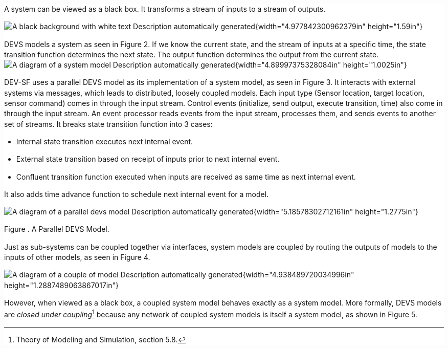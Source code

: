 A system can be viewed as a black box. It transforms a stream of inputs
to a stream of outputs.

![A black background with white text Description automatically
generated](/Users/robertkewley/Library/CloudStorage/OneDrive-simlytics.cloud/Simlytics/dev/simlytics/devs-kafka/docs/media/image2.png){width="4.977842300962379in"
height="1.59in"}

DEVS models a system as seen in Figure 2. If we know the current state,
and the stream of inputs at a speciﬁc time, the state transition
function determines the next state. The output function determines the
output from the current state.![A diagram of a system model Description
automatically
generated](/Users/robertkewley/Library/CloudStorage/OneDrive-simlytics.cloud/Simlytics/dev/simlytics/devs-kafka/docs/media/image3.png){width="4.89997375328084in"
height="1.0025in"}

DEV-SF uses a parallel DEVS model as its implementation of a system
model, as seen in Figure 3. It interacts with external systems via
messages, which leads to distributed, loosely coupled models. Each input
type (Sensor location, target location, sensor command) comes in through
the input stream. Control events (initialize, send output, execute
transition, time) also come in through the input stream. An event
processor reads events from the input stream, processes them, and sends
events to another set of streams. It breaks state transition function
into 3 cases:

-   Internal state transition executes next internal event.

-   External state transition based on receipt of inputs prior to next
    internal event.

-   Conﬂuent transition function executed when inputs are received as
    same time as next internal event.

It also adds time advance function to schedule next internal event for a
model.

![A diagram of a parallel devs model Description automatically
generated](/Users/robertkewley/Library/CloudStorage/OneDrive-simlytics.cloud/Simlytics/dev/simlytics/devs-kafka/docs/media/image4.png){width="5.18578302712161in"
height="1.2775in"}

Figure . A Parallel DEVS Model.

Just as sub-systems can be coupled together via interfaces, system
models are coupled by routing the outputs of models to the inputs of
other models, as seen in Figure 4.

![A diagram of a couple of model Description automatically
generated](/Users/robertkewley/Library/CloudStorage/OneDrive-simlytics.cloud/Simlytics/dev/simlytics/devs-kafka/docs/media/image5.png){width="4.938489720034996in"
height="1.2887489063867017in"}

However, when viewed as a black box, a coupled system model behaves
exactly as a system model. More formally, DEVS models are *closed under
coupling*[^5] because any network of coupled system models is itself a
system model, as shown in Figure 5.


[^1]: US Army Program Executive Office -- Simulation, Training, and
[^2]: Nutaro, Jim, A Discrete Event system Simulator, Oak Ridge National
[^3]: Zeigler, Bernard P., Muzy, Alexandre, and Kofman, Ernesto, Theory
[^4]: Zeigler, Bernard P. and Sarjoughian, Hessam S., Guide to Modeling
[^5]: Theory of Modeling and Simulation, section 5.8.
[^6]: Theory of Modeling and Simulation, section 18.2.
[^7]: simlytics.cloud, DEVS Streaming Framwork, available at
[^8]: Nutaro, Jim, Modeling and simulation with Adevs, available at